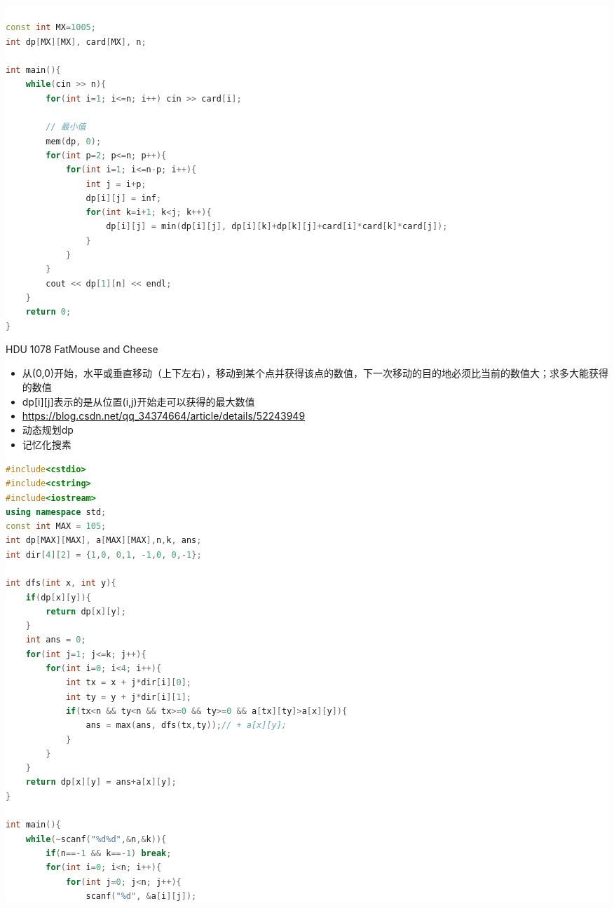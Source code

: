```c++

const int MX=1005;
int dp[MX][MX], card[MX], n;

int main(){
    while(cin >> n){
        for(int i=1; i<=n; i++) cin >> card[i];

        // 最小值
        mem(dp, 0);
        for(int p=2; p<=n; p++){
            for(int i=1; i<=n-p; i++){
                int j = i+p;
                dp[i][j] = inf;
                for(int k=i+1; k<j; k++){
                    dp[i][j] = min(dp[i][j], dp[i][k]+dp[k][j]+card[i]*card[k]*card[j]);
                }
            }
        }
        cout << dp[1][n] << endl;
    }
    return 0;
}
```


HDU 1078	FatMouse and Cheese
- 从(0,0)开始，水平或垂直移动（上下左右），移动到某个点并获得该点的数值，下一次移动的目的地必须比当前的数值大；求多大能获得的数值
- dp[i][j]表示的是从位置(i,j)开始走可以获得的最大数值
- https://blog.csdn.net/qq_34374664/article/details/52243949
- 动态规划dp
- 记忆化搜素
```c++
#include<cstdio>
#include<cstring>
#include<iostream>
using namespace std;
const int MAX = 105;
int dp[MAX][MAX], a[MAX][MAX],n,k, ans;
int dir[4][2] = {1,0, 0,1, -1,0, 0,-1};

int dfs(int x, int y){
    if(dp[x][y]){
        return dp[x][y];
    }
    int ans = 0;
    for(int j=1; j<=k; j++){
        for(int i=0; i<4; i++){
            int tx = x + j*dir[i][0];
            int ty = y + j*dir[i][1];
            if(tx<n && ty<n && tx>=0 && ty>=0 && a[tx][ty]>a[x][y]){
                ans = max(ans, dfs(tx,ty));// + a[x][y];
            }
        }
    }
    return dp[x][y] = ans+a[x][y];
}

int main(){
    while(~scanf("%d%d",&n,&k)){
        if(n==-1 && k==-1) break;
        for(int i=0; i<n; i++){
            for(int j=0; j<n; j++){
                scanf("%d", &a[i][j]);
```
